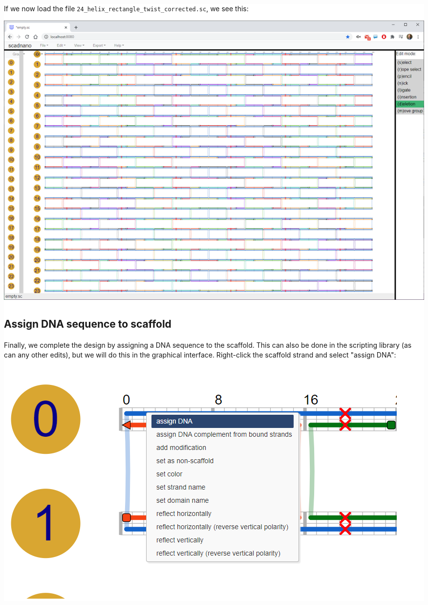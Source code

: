 If we now load the file `24_helix_rectangle_twist_corrected.sc`, we see this:

![](images/complete_design_no_DNA.png)


## Assign DNA sequence to scaffold

Finally, we complete the design by assigning a DNA sequence to the scaffold. This can also be done in the scripting library (as can any other edits), but we will do this in the graphical interface. Right-click the scaffold strand and select "assign DNA":

![](images/assign_DNA_click.png)
